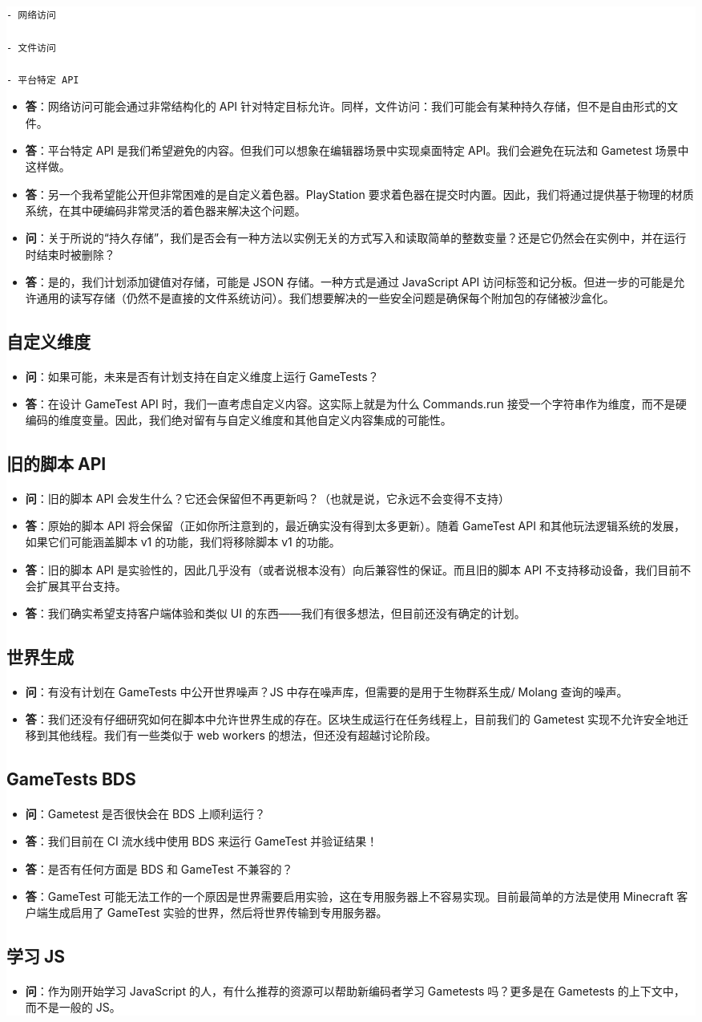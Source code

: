     - 网络访问

    - 文件访问

    - 平台特定 API

- **答**：网络访问可能会通过非常结构化的 API 针对特定目标允许。同样，文件访问：我们可能会有某种持久存储，但不是自由形式的文件。

- **答**：平台特定 API 是我们希望避免的内容。但我们可以想象在编辑器场景中实现桌面特定 API。我们会避免在玩法和 Gametest 场景中这样做。

- **答**：另一个我希望能公开但非常困难的是自定义着色器。PlayStation 要求着色器在提交时内置。因此，我们将通过提供基于物理的材质系统，在其中硬编码非常灵活的着色器来解决这个问题。

- **问**：关于所说的“持久存储”，我们是否会有一种方法以实例无关的方式写入和读取简单的整数变量？还是它仍然会在实例中，并在运行时结束时被删除？

- **答**：是的，我们计划添加键值对存储，可能是 JSON 存储。一种方式是通过 JavaScript API 访问标签和记分板。但进一步的可能是允许通用的读写存储（仍然不是直接的文件系统访问）。我们想要解决的一些安全问题是确保每个附加包的存储被沙盒化。

## 自定义维度

- **问**：如果可能，未来是否有计划支持在自定义维度上运行 GameTests？

- **答**：在设计 GameTest API 时，我们一直考虑自定义内容。这实际上就是为什么 Commands.run 接受一个字符串作为维度，而不是硬编码的维度变量。因此，我们绝对留有与自定义维度和其他自定义内容集成的可能性。

## 旧的脚本 API

- **问**：旧的脚本 API 会发生什么？它还会保留但不再更新吗？（也就是说，它永远不会变得不支持）

- **答**：原始的脚本 API 将会保留（正如你所注意到的，最近确实没有得到太多更新）。随着 GameTest API 和其他玩法逻辑系统的发展，如果它们可能涵盖脚本 v1 的功能，我们将移除脚本 v1 的功能。

- **答**：旧的脚本 API 是实验性的，因此几乎没有（或者说根本没有）向后兼容性的保证。而且旧的脚本 API 不支持移动设备，我们目前不会扩展其平台支持。

- **答**：我们确实希望支持客户端体验和类似 UI 的东西——我们有很多想法，但目前还没有确定的计划。

## 世界生成

- **问**：有没有计划在 GameTests 中公开世界噪声？JS 中存在噪声库，但需要的是用于生物群系生成/ Molang 查询的噪声。

- **答**：我们还没有仔细研究如何在脚本中允许世界生成的存在。区块生成运行在任务线程上，目前我们的 Gametest 实现不允许安全地迁移到其他线程。我们有一些类似于 web workers 的想法，但还没有超越讨论阶段。

## GameTests BDS

- **问**：Gametest 是否很快会在 BDS 上顺利运行？

- **答**：我们目前在 CI 流水线中使用 BDS 来运行 GameTest 并验证结果！

- **答**：是否有任何方面是 BDS 和 GameTest 不兼容的？

- **答**：GameTest 可能无法工作的一个原因是世界需要启用实验，这在专用服务器上不容易实现。目前最简单的方法是使用 Minecraft 客户端生成启用了 GameTest 实验的世界，然后将世界传输到专用服务器。

## 学习 JS

- **问**：作为刚开始学习 JavaScript 的人，有什么推荐的资源可以帮助新编码者学习 Gametests 吗？更多是在 Gametests 的上下文中，而不是一般的 JS。
